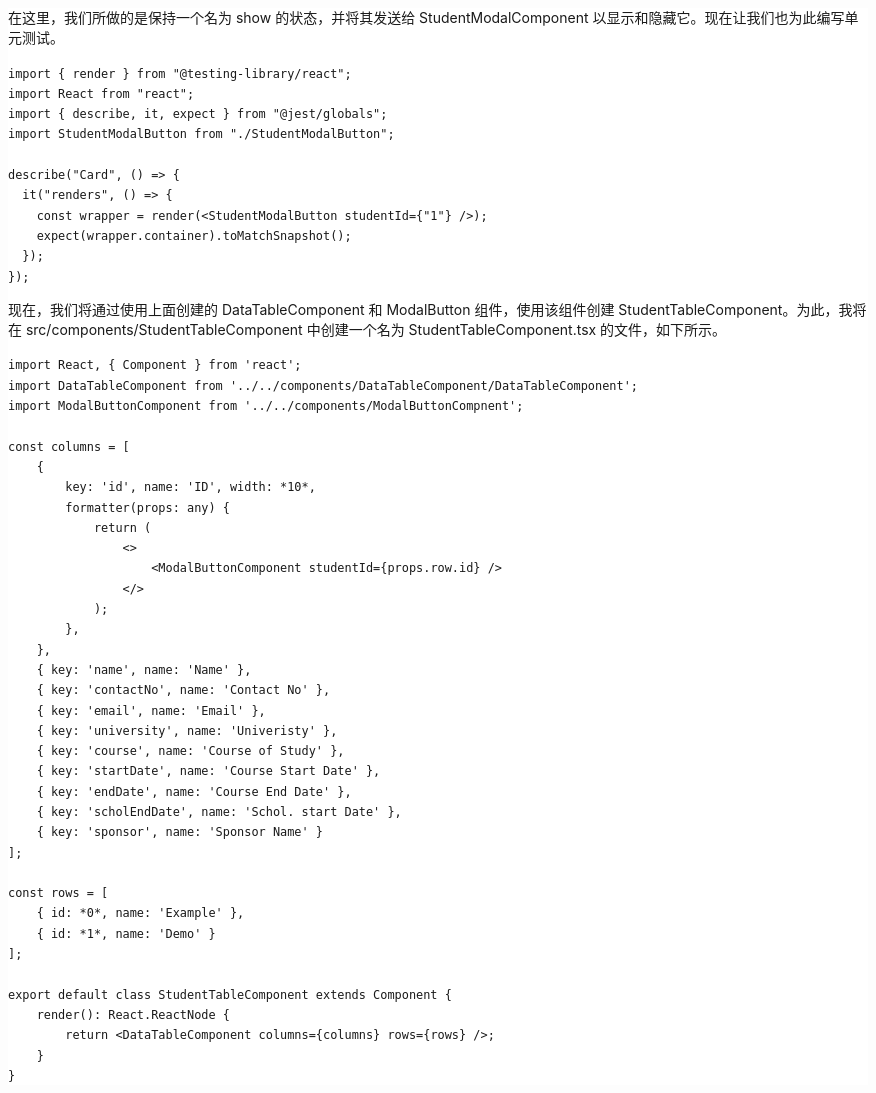 在这里，我们所做的是保持一个名为 show 的状态，并将其发送给 StudentModalComponent 以显示和隐藏它。现在让我们也为此编写单元测试。

```
import { render } from "@testing-library/react";
import React from "react";
import { describe, it, expect } from "@jest/globals";
import StudentModalButton from "./StudentModalButton";

describe("Card", () => {
  it("renders", () => {
    const wrapper = render(<StudentModalButton studentId={"1"} />);
    expect(wrapper.container).toMatchSnapshot();
  });
});
```

现在，我们将通过使用上面创建的 DataTableComponent 和 ModalButton 组件，使用该组件创建 StudentTableComponent。为此，我将在 src/components/StudentTableComponent 中创建一个名为 StudentTableComponent.tsx 的文件，如下所示。

```
import React, { Component } from 'react';
import DataTableComponent from '../../components/DataTableComponent/DataTableComponent';
import ModalButtonComponent from '../../components/ModalButtonCompnent';

const columns = [
    {
        key: 'id', name: 'ID', width: *10*,
        formatter(props: any) {
            return (
                <>
                    <ModalButtonComponent studentId={props.row.id} />
                </>
            );
        },
    },
    { key: 'name', name: 'Name' },
    { key: 'contactNo', name: 'Contact No' },
    { key: 'email', name: 'Email' },
    { key: 'university', name: 'Univeristy' },
    { key: 'course', name: 'Course of Study' },
    { key: 'startDate', name: 'Course Start Date' },
    { key: 'endDate', name: 'Course End Date' },
    { key: 'scholEndDate', name: 'Schol. start Date' },
    { key: 'sponsor', name: 'Sponsor Name' }
];

const rows = [
    { id: *0*, name: 'Example' },
    { id: *1*, name: 'Demo' }
];

export default class StudentTableComponent extends Component {
    render(): React.ReactNode {
        return <DataTableComponent columns={columns} rows={rows} />;
    }
}
```
